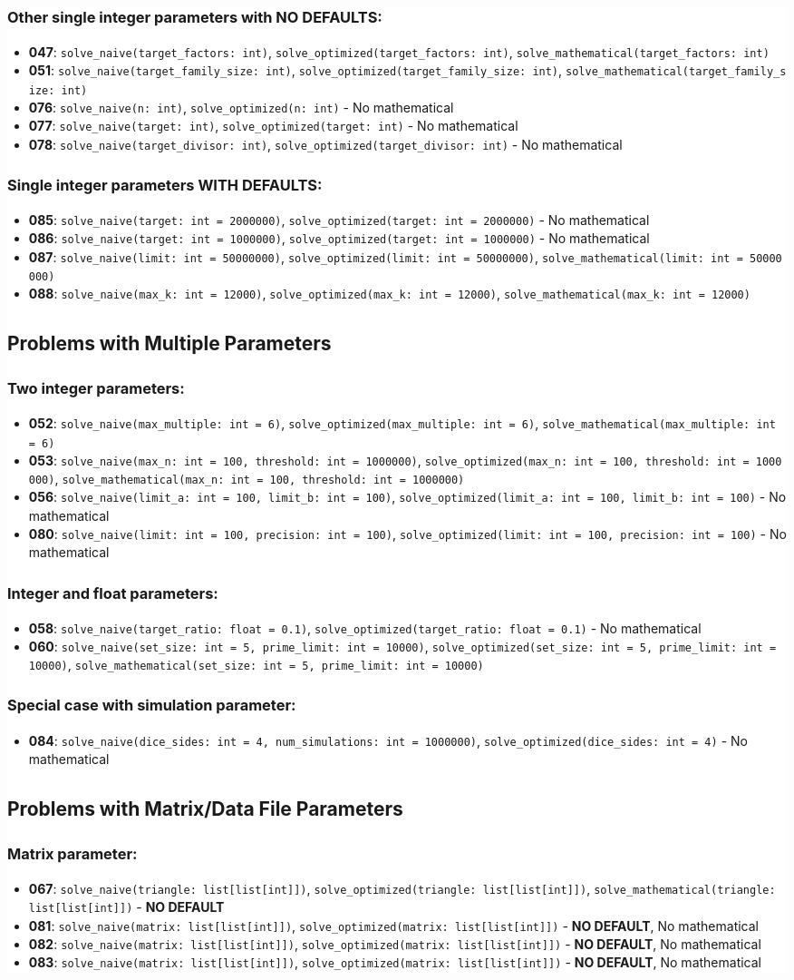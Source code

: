 ### Other single integer parameters with NO DEFAULTS:
- **047**: `solve_naive(target_factors: int)`, `solve_optimized(target_factors: int)`, `solve_mathematical(target_factors: int)`
- **051**: `solve_naive(target_family_size: int)`, `solve_optimized(target_family_size: int)`, `solve_mathematical(target_family_size: int)`
- **076**: `solve_naive(n: int)`, `solve_optimized(n: int)` - No mathematical
- **077**: `solve_naive(target: int)`, `solve_optimized(target: int)` - No mathematical
- **078**: `solve_naive(target_divisor: int)`, `solve_optimized(target_divisor: int)` - No mathematical

### Single integer parameters WITH DEFAULTS:
- **085**: `solve_naive(target: int = 2000000)`, `solve_optimized(target: int = 2000000)` - No mathematical
- **086**: `solve_naive(target: int = 1000000)`, `solve_optimized(target: int = 1000000)` - No mathematical
- **087**: `solve_naive(limit: int = 50000000)`, `solve_optimized(limit: int = 50000000)`, `solve_mathematical(limit: int = 50000000)`
- **088**: `solve_naive(max_k: int = 12000)`, `solve_optimized(max_k: int = 12000)`, `solve_mathematical(max_k: int = 12000)`

## Problems with Multiple Parameters

### Two integer parameters:
- **052**: `solve_naive(max_multiple: int = 6)`, `solve_optimized(max_multiple: int = 6)`, `solve_mathematical(max_multiple: int = 6)`
- **053**: `solve_naive(max_n: int = 100, threshold: int = 1000000)`, `solve_optimized(max_n: int = 100, threshold: int = 1000000)`, `solve_mathematical(max_n: int = 100, threshold: int = 1000000)`
- **056**: `solve_naive(limit_a: int = 100, limit_b: int = 100)`, `solve_optimized(limit_a: int = 100, limit_b: int = 100)` - No mathematical
- **080**: `solve_naive(limit: int = 100, precision: int = 100)`, `solve_optimized(limit: int = 100, precision: int = 100)` - No mathematical

### Integer and float parameters:
- **058**: `solve_naive(target_ratio: float = 0.1)`, `solve_optimized(target_ratio: float = 0.1)` - No mathematical
- **060**: `solve_naive(set_size: int = 5, prime_limit: int = 10000)`, `solve_optimized(set_size: int = 5, prime_limit: int = 10000)`, `solve_mathematical(set_size: int = 5, prime_limit: int = 10000)`

### Special case with simulation parameter:
- **084**: `solve_naive(dice_sides: int = 4, num_simulations: int = 1000000)`, `solve_optimized(dice_sides: int = 4)` - No mathematical

## Problems with Matrix/Data File Parameters

### Matrix parameter:
- **067**: `solve_naive(triangle: list[list[int]])`, `solve_optimized(triangle: list[list[int]])`, `solve_mathematical(triangle: list[list[int]])` - **NO DEFAULT**
- **081**: `solve_naive(matrix: list[list[int]])`, `solve_optimized(matrix: list[list[int]])` - **NO DEFAULT**, No mathematical
- **082**: `solve_naive(matrix: list[list[int]])`, `solve_optimized(matrix: list[list[int]])` - **NO DEFAULT**, No mathematical
- **083**: `solve_naive(matrix: list[list[int]])`, `solve_optimized(matrix: list[list[int]])` - **NO DEFAULT**, No mathematical
